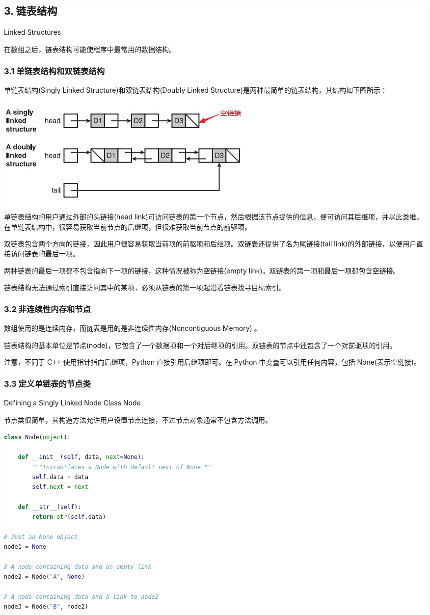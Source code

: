 ## 3. 链表结构

Linked Structures    

在数组之后，链表结构可能使程序中最常用的数据结构。

### 3.1 单链表结构和双链表结构

单链表结构(Singly Linked Structure)和双链表结构(Doubly Linked Structure)是两种最简单的链表结构，其结构如下图所示：

![两种类型的链表结构](assets/两种类型的链表结构.jpg)

单链表结构的用户通过外部的头链接(head link)可访问链表的第一个节点，然后根据该节点提供的信息，便可访问其后继项，并以此类推。在单链表结构中，很容易获取当前节点的后继项，但很难获取当前节点的前驱项。

双链表包含两个方向的链接，因此用户很容易获取当前项的前驱项和后继项。双链表还提供了名为尾链接(tail link)的外部链接，以便用户直接访问链表的最后一项。

两种链表的最后一项都不包含指向下一项的链接，这种情况被称为空链接(empty link)。双链表的第一项和最后一项都包含空链接。

链表结构无法通过索引直接访问其中的某项，必须从链表的第一项起沿着链表找寻目标索引。

### 3.2 非连续性内存和节点

数组使用的是连续内存，而链表是用的是非连续性内存(Noncontiguous Memory) 。

链表结构的基本单位是节点(node)，它包含了一个数据项和一个对后继项的引用。双链表的节点中还包含了一个对前驱项的引用。

注意，不同于 C++ 使用指针指向后继项，Python 直接引用后继项即可。在 Python 中变量可以引用任何内容，包括 None(表示空链接)。



### 3.3 定义单链表的节点类

Defining a Singly Linked Node Class Node

节点类很简单，其构造方法允许用户设置节点连接，不过节点对象通常不包含方法调用。

```python
class Node(object):

    def __init__(self, data, next=None):
        """Instantiates a Node with default next of None"""
        self.data = data
        self.next = next

    def __str__(self):
        return str(self.data)
        
# Just an None object
node1 = None

# A node containing data and an empty link
node2 = Node("A", None)

# A node containing data and a link to node2
node3 = Node("B", node2)
```
